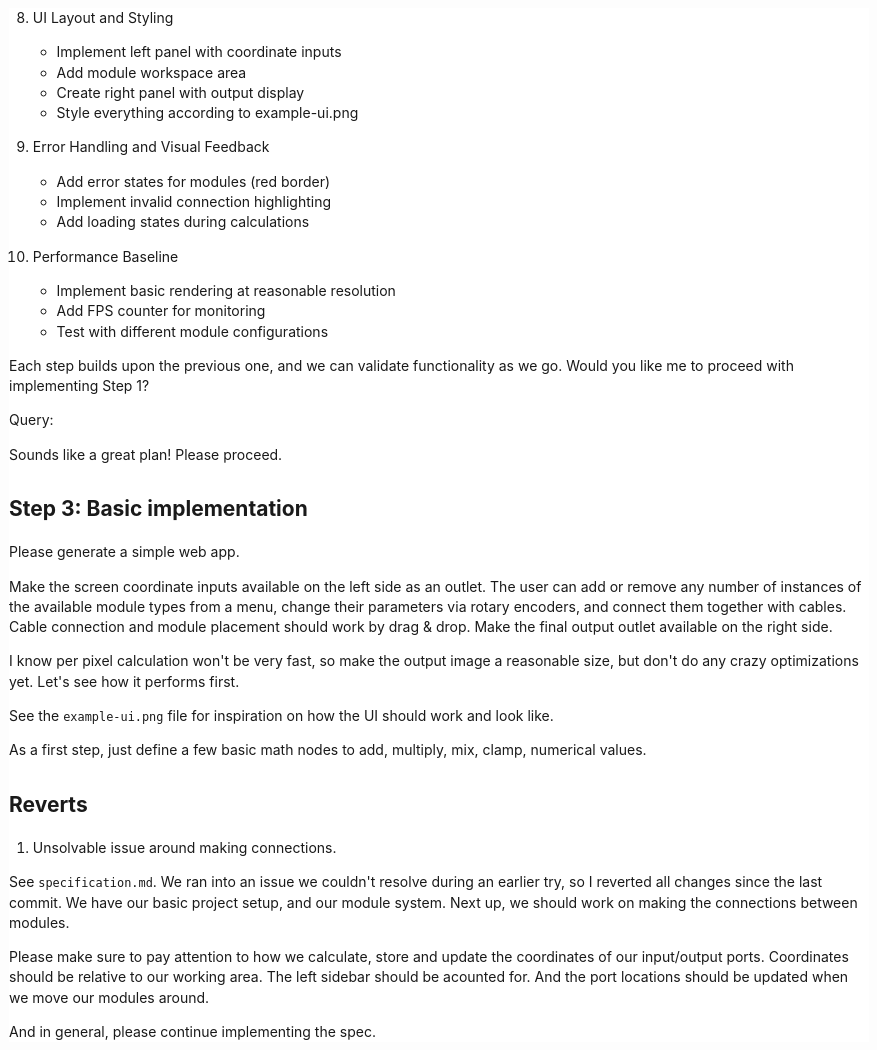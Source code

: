 8. UI Layout and Styling

   - Implement left panel with coordinate inputs
   - Add module workspace area
   - Create right panel with output display
   - Style everything according to example-ui.png

9. Error Handling and Visual Feedback

   - Add error states for modules (red border)
   - Implement invalid connection highlighting
   - Add loading states during calculations

10. Performance Baseline
    - Implement basic rendering at reasonable resolution
    - Add FPS counter for monitoring
    - Test with different module configurations

Each step builds upon the previous one, and we can validate functionality as we go. Would you like me to proceed with implementing Step 1?

Query:

Sounds like a great plan! Please proceed.

## Step 3: Basic implementation

Please generate a simple web app.

Make the screen coordinate inputs available on the left side as an outlet. The user can add or remove any number of instances of the available module types from a menu, change their parameters via rotary encoders, and connect them together with cables. Cable connection and module placement should work by drag & drop. Make the final output outlet available on the right side.

I know per pixel calculation won't be very fast, so make the output image a reasonable size, but don't do any crazy optimizations yet. Let's see how it performs first.

See the `example-ui.png` file for inspiration on how the UI should work and look like.

As a first step, just define a few basic math nodes to add, multiply, mix, clamp, numerical values.

## Reverts

1. Unsolvable issue around making connections.

See `specification.md`.
We ran into an issue we couldn't resolve during an earlier try, so I reverted all changes since the last commit.
We have our basic project setup, and our module system. Next up, we should work on making the connections between modules.

Please make sure to pay attention to how we calculate, store and update the coordinates of our input/output ports. Coordinates should be relative to our working area. The left sidebar should be acounted for. And the port locations should be updated when we move our modules around.

And in general, please continue implementing the spec.
